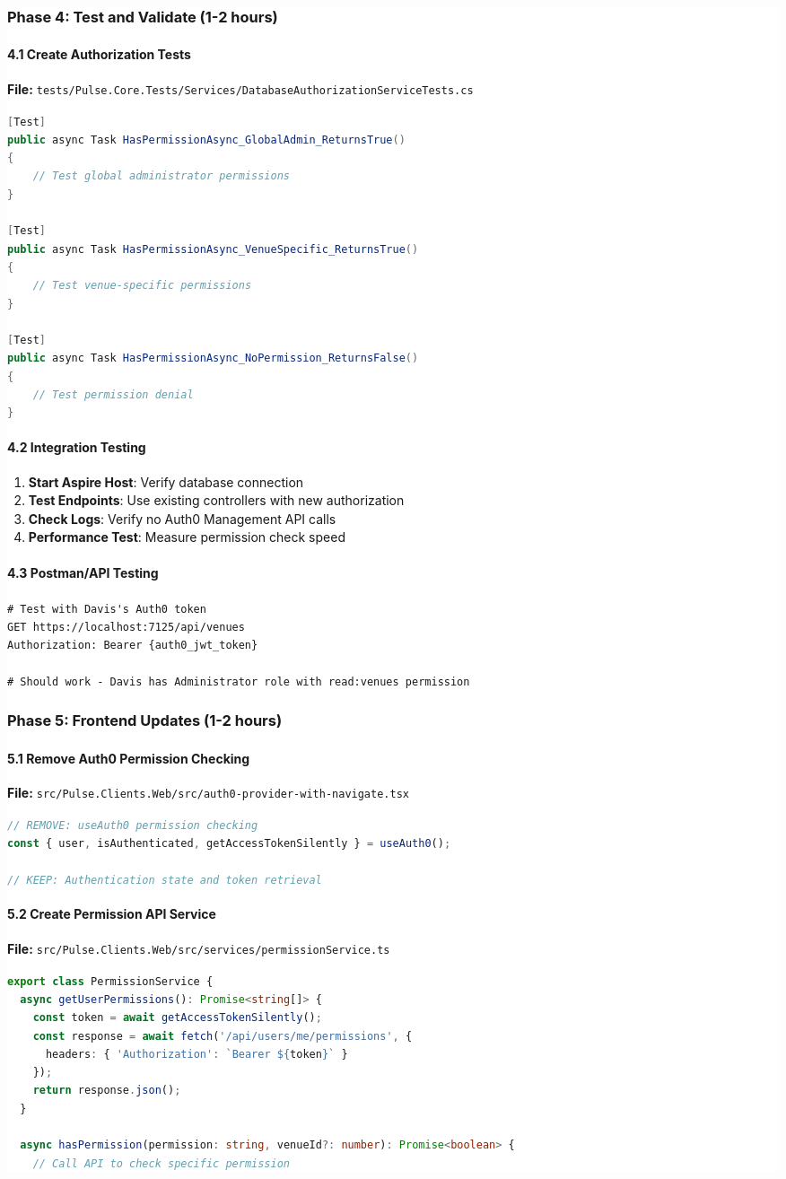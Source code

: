 ### Phase 4: Test and Validate (1-2 hours)

#### 4.1 Create Authorization Tests
**File:** `tests/Pulse.Core.Tests/Services/DatabaseAuthorizationServiceTests.cs`
```csharp
[Test]
public async Task HasPermissionAsync_GlobalAdmin_ReturnsTrue()
{
    // Test global administrator permissions
}

[Test] 
public async Task HasPermissionAsync_VenueSpecific_ReturnsTrue()
{
    // Test venue-specific permissions
}

[Test]
public async Task HasPermissionAsync_NoPermission_ReturnsFalse()
{
    // Test permission denial
}
```

#### 4.2 Integration Testing
1. **Start Aspire Host**: Verify database connection
2. **Test Endpoints**: Use existing controllers with new authorization
3. **Check Logs**: Verify no Auth0 Management API calls
4. **Performance Test**: Measure permission check speed

#### 4.3 Postman/API Testing
```http
# Test with Davis's Auth0 token
GET https://localhost:7125/api/venues
Authorization: Bearer {auth0_jwt_token}

# Should work - Davis has Administrator role with read:venues permission
```

### Phase 5: Frontend Updates (1-2 hours)

#### 5.1 Remove Auth0 Permission Checking
**File:** `src/Pulse.Clients.Web/src/auth0-provider-with-navigate.tsx`
```typescript
// REMOVE: useAuth0 permission checking
const { user, isAuthenticated, getAccessTokenSilently } = useAuth0();

// KEEP: Authentication state and token retrieval
```

#### 5.2 Create Permission API Service
**File:** `src/Pulse.Clients.Web/src/services/permissionService.ts`
```typescript
export class PermissionService {
  async getUserPermissions(): Promise<string[]> {
    const token = await getAccessTokenSilently();
    const response = await fetch('/api/users/me/permissions', {
      headers: { 'Authorization': `Bearer ${token}` }
    });
    return response.json();
  }
  
  async hasPermission(permission: string, venueId?: number): Promise<boolean> {
    // Call API to check specific permission
```
